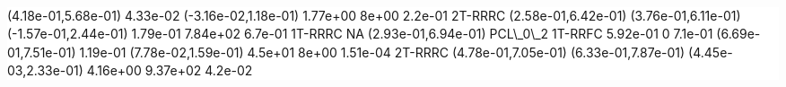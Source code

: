    <td style="text-align:left;"> (4.18e-01,5.68e-01) </td>
   <td style="text-align:left;vertical-align: middle !important;" rowspan="3"> 4.33e-02 </td>
   <td style="text-align:left;"> (-3.16e-02,1.18e-01) </td>
   <td style="text-align:left;"> 1.77e+00 </td>
   <td style="text-align:left;"> 8e+00 </td>
   <td style="text-align:left;"> 2.2e-01 </td>
  </tr>
  <tr>
   
   <td style="text-align:left;"> 2T-RRRC </td>
   
   <td style="text-align:left;"> (2.58e-01,6.42e-01) </td>
   
   <td style="text-align:left;"> (3.76e-01,6.11e-01) </td>
   
   <td style="text-align:left;vertical-align: middle !important;" rowspan="2"> (-1.57e-01,2.44e-01) </td>
   <td style="text-align:left;vertical-align: middle !important;" rowspan="2"> 1.79e-01 </td>
   <td style="text-align:left;vertical-align: middle !important;" rowspan="2"> 7.84e+02 </td>
   <td style="text-align:left;vertical-align: middle !important;" rowspan="2"> 6.7e-01 </td>
  </tr>
  <tr>
   
   <td style="text-align:left;"> 1T-RRRC </td>
   
   <td style="text-align:left;"> NA </td>
   
   <td style="text-align:left;"> (2.93e-01,6.94e-01) </td>
   
   
   
   
   
  </tr>
  <tr>
   <td style="text-align:left;vertical-align: middle !important;" rowspan="3"> PCL\_0\_2 </td>
   <td style="text-align:left;"> 1T-RRFC </td>
   <td style="text-align:left;vertical-align: middle !important;" rowspan="3"> 5.92e-01 </td>
   <td style="text-align:left;"> 0 </td>
   <td style="text-align:left;vertical-align: middle !important;" rowspan="3"> 7.1e-01 </td>
   <td style="text-align:left;"> (6.69e-01,7.51e-01) </td>
   <td style="text-align:left;vertical-align: middle !important;" rowspan="3"> 1.19e-01 </td>
   <td style="text-align:left;"> (7.78e-02,1.59e-01) </td>
   <td style="text-align:left;"> 4.5e+01 </td>
   <td style="text-align:left;"> 8e+00 </td>
   <td style="text-align:left;"> 1.51e-04 </td>
  </tr>
  <tr>
   
   <td style="text-align:left;"> 2T-RRRC </td>
   
   <td style="text-align:left;"> (4.78e-01,7.05e-01) </td>
   
   <td style="text-align:left;"> (6.33e-01,7.87e-01) </td>
   
   <td style="text-align:left;vertical-align: middle !important;" rowspan="2"> (4.45e-03,2.33e-01) </td>
   <td style="text-align:left;vertical-align: middle !important;" rowspan="2"> 4.16e+00 </td>
   <td style="text-align:left;vertical-align: middle !important;" rowspan="2"> 9.37e+02 </td>
   <td style="text-align:left;vertical-align: middle !important;" rowspan="2"> 4.2e-02 </td>
  </tr>
  <tr>
   